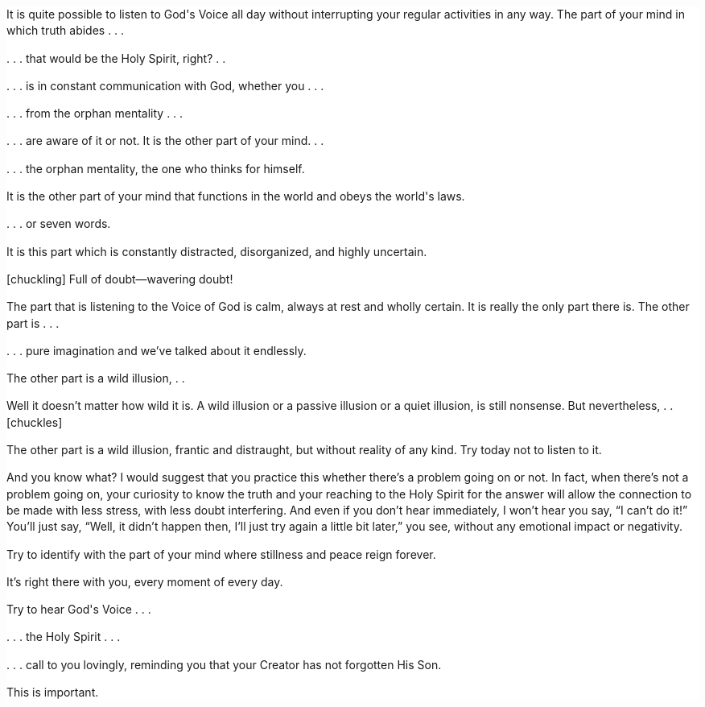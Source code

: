 It is quite possible to listen to God's Voice all day without
interrupting your regular activities in any way. The part of your mind
in which truth abides . . .

. . . that would be the Holy Spirit, right? . .

. . . is in constant communication with God, whether you . . .

. . . from the orphan mentality . . .

 . . . are aware of it or not. It is the other part of your mind. . .

. . . the orphan mentality, the one who thinks for himself. 

It is the other part of your mind that functions in the world and obeys
the world's laws.

. . . or seven words.

It is this part which is constantly distracted, disorganized, and highly
uncertain.

[chuckling] Full of doubt—wavering doubt! 

The part that is listening to the Voice of God is calm, always at rest
and wholly certain. It is really the only part there is. The other part
is . . .

. . . pure imagination and we’ve talked about it endlessly. 

The other part is a wild illusion, . .

Well it doesn’t matter how wild it is. A wild illusion or a passive
illusion or a quiet illusion, is still nonsense. But nevertheless, . .
[chuckles] 

The other part is a wild illusion, frantic and distraught, but without
reality of any kind. Try today not to listen to it. 

And you know what? I would suggest that you practice this whether
there’s a problem going on or not. In fact, when there’s not a problem
going on, your curiosity to know the truth and your reaching to the Holy
Spirit for the answer will allow the connection to be made with less
stress, with less doubt interfering. And even if you don’t hear
immediately, I won’t hear you say, “I can’t do it!” You’ll just say,
“Well, it didn’t happen then, I’ll just try again a little bit later,”
you see, without any emotional impact or negativity. 

Try to identify with the part of your mind where stillness and peace
reign forever. 

It’s right there with you, every moment of every day. 

Try to hear God's Voice . . .

. . . the Holy Spirit . . .

. . . call to you lovingly, reminding you that your Creator has not
forgotten His Son.

This is important.
